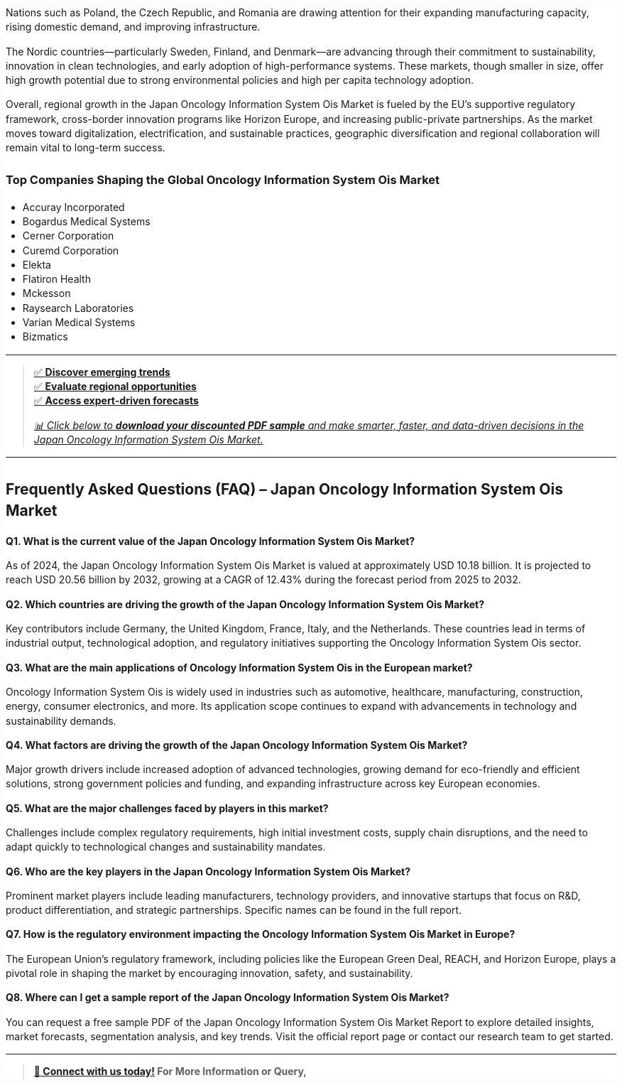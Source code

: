Nations such as Poland, the Czech Republic, and Romania are drawing attention for their expanding manufacturing capacity, rising domestic demand, and improving infrastructure.</p><p>The Nordic countries&mdash;particularly Sweden, Finland, and Denmark&mdash;are advancing through their commitment to sustainability, innovation in clean technologies, and early adoption of high-performance systems. These markets, though smaller in size, offer high growth potential due to strong environmental policies and high per capita technology adoption.</p><p>Overall, regional growth in the Japan Oncology Information System Ois Market is fueled by the EU&rsquo;s supportive regulatory framework, cross-border innovation programs like Horizon Europe, and increasing public-private partnerships. As the market moves toward digitalization, electrification, and sustainable practices, geographic diversification and regional collaboration will remain vital to long-term success.</p><p><h3>Top Companies Shaping the Global Oncology Information System Ois Market </h3><ul><li>Accuray Incorporated</li><li>Bogardus Medical Systems</li><li>Cerner Corporation</li><li>Curemd Corporation</li><li>Elekta</li><li>Flatiron Health</li><li>Mckesson</li><li>Raysearch Laboratories</li><li>Varian Medical Systems</li><li>Bizmatics</li></ul></p><hr /><blockquote><p><a href="https://www.marketresearchintellect.com/ask-for-discount/?rid=199333&amp;amp;utm_source=Github-JP&amp;amp;utm_medium=041">✅ <strong data-start="617" data-end="645">Discover emerging trends</strong></a><br data-start="645" data-end="648" /><a href="https://www.marketresearchintellect.com/ask-for-discount/?rid=199333&amp;amp;utm_source=Github-JP&amp;amp;utm_medium=041"> ✅ <strong data-start="650" data-end="685">Evaluate regional opportunities</strong></a><br data-start="685" data-end="688" /><a href="https://www.marketresearchintellect.com/ask-for-discount/?rid=199333&amp;amp;utm_source=Github-JP&amp;amp;utm_medium=041"> ✅ <strong data-start="690" data-end="724">Access expert-driven forecasts</strong></a></p><p class="" data-start="728" data-end="864"><em><a href="https://www.marketresearchintellect.com/ask-for-discount/?rid=199333&amp;amp;utm_source=Github-JP&amp;amp;utm_medium=041">📊 Click below to <strong data-start="746" data-end="785">download your discounted PDF sample</strong> and make smarter, faster, and data-driven decisions in the Japan Oncology Information System Ois Market.</a></em></p></blockquote><hr /><h2>Frequently Asked Questions (FAQ) &ndash; Japan Oncology Information System Ois Market</h2><p><strong>Q1. What is the current value of the Japan Oncology Information System Ois Market?</strong></p><p>As of 2024, the Japan Oncology Information System Ois Market is valued at approximately USD 10.18 billion. It is projected to reach USD 20.56 billion by 2032, growing at a CAGR of 12.43% during the forecast period from 2025 to 2032.</p><p><strong>Q2. Which countries are driving the growth of the Japan Oncology Information System Ois Market?</strong></p><p>Key contributors include Germany, the United Kingdom, France, Italy, and the Netherlands. These countries lead in terms of industrial output, technological adoption, and regulatory initiatives supporting the Oncology Information System Ois sector.</p><p><strong>Q3. What are the main applications of Oncology Information System Ois in the European market?</strong></p><p>Oncology Information System Ois is widely used in industries such as automotive, healthcare, manufacturing, construction, energy, consumer electronics, and more. Its application scope continues to expand with advancements in technology and sustainability demands.</p><p><strong>Q4. What factors are driving the growth of the Japan Oncology Information System Ois Market?</strong></p><p>Major growth drivers include increased adoption of advanced technologies, growing demand for eco-friendly and efficient solutions, strong government policies and funding, and expanding infrastructure across key European economies.</p><p><strong>Q5. What are the major challenges faced by players in this market?</strong></p><p>Challenges include complex regulatory requirements, high initial investment costs, supply chain disruptions, and the need to adapt quickly to technological changes and sustainability mandates.</p><p><strong>Q6. Who are the key players in the Japan Oncology Information System Ois Market?</strong></p><p>Prominent market players include leading manufacturers, technology providers, and innovative startups that focus on R&amp;D, product differentiation, and strategic partnerships. Specific names can be found in the full report.</p><p><strong>Q7. How is the regulatory environment impacting the Oncology Information System Ois Market in Europe?</strong></p><p>The European Union&rsquo;s regulatory framework, including policies like the European Green Deal, REACH, and Horizon Europe, plays a pivotal role in shaping the market by encouraging innovation, safety, and sustainability.</p><p><strong>Q8. Where can I get a sample report of the Japan Oncology Information System Ois Market?</strong></p><p>You can request a free sample PDF of the Japan Oncology Information System Ois Market Report to explore detailed insights, market forecasts, segmentation analysis, and key trends. Visit the official report page or contact our research team to get started.</p><hr /><blockquote><p><span class="font-[700]"><strong><a href="https://www.marketresearchintellect.com/product/global-oncology-information-system-ois-market-size-and-forecast/?utm_source=Linkedin&utm_medium=041">📩 Connect with us today!</a> For More Information or Query,